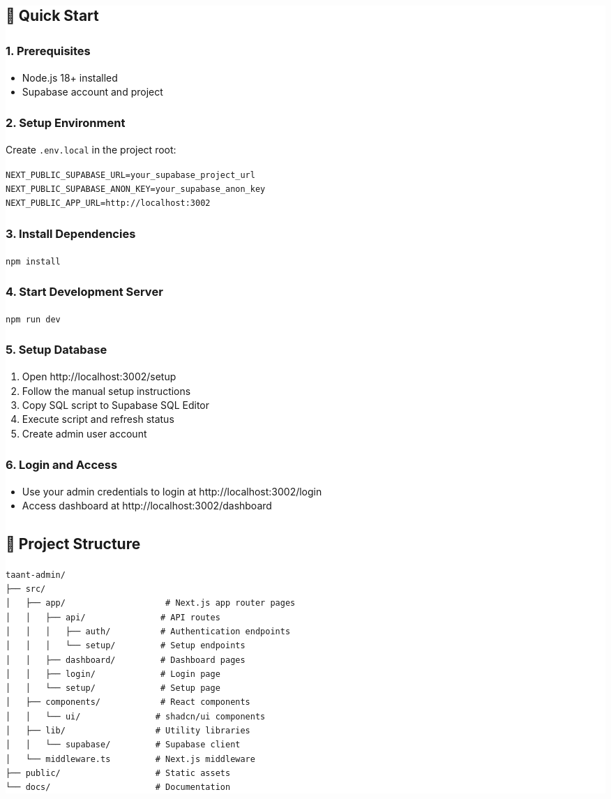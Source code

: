 ## 🚀 Quick Start

### 1. Prerequisites

- Node.js 18+ installed
- Supabase account and project

### 2. Setup Environment

Create `.env.local` in the project root:

```env
NEXT_PUBLIC_SUPABASE_URL=your_supabase_project_url
NEXT_PUBLIC_SUPABASE_ANON_KEY=your_supabase_anon_key
NEXT_PUBLIC_APP_URL=http://localhost:3002
```

### 3. Install Dependencies

```bash
npm install
```

### 4. Start Development Server

```bash
npm run dev
```

### 5. Setup Database

1. Open http://localhost:3002/setup
2. Follow the manual setup instructions
3. Copy SQL script to Supabase SQL Editor
4. Execute script and refresh status
5. Create admin user account

### 6. Login and Access

- Use your admin credentials to login at http://localhost:3002/login
- Access dashboard at http://localhost:3002/dashboard

## 📁 Project Structure

```
taant-admin/
├── src/
│   ├── app/                    # Next.js app router pages
│   │   ├── api/               # API routes
│   │   │   ├── auth/          # Authentication endpoints
│   │   │   └── setup/         # Setup endpoints
│   │   ├── dashboard/         # Dashboard pages
│   │   ├── login/             # Login page
│   │   └── setup/             # Setup page
│   ├── components/            # React components
│   │   └── ui/               # shadcn/ui components
│   ├── lib/                  # Utility libraries
│   │   └── supabase/         # Supabase client
│   └── middleware.ts         # Next.js middleware
├── public/                   # Static assets
└── docs/                     # Documentation
```
